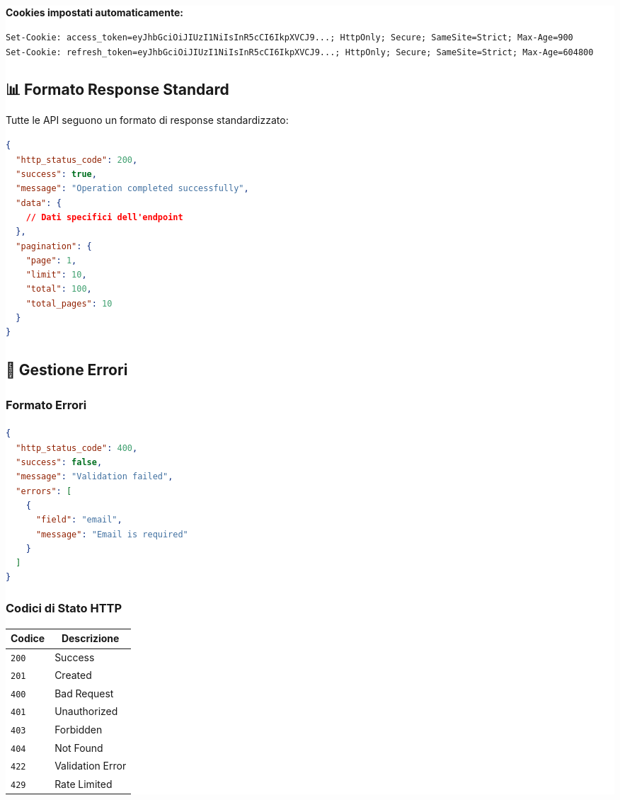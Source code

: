 **Cookies impostati automaticamente:**
```
Set-Cookie: access_token=eyJhbGciOiJIUzI1NiIsInR5cCI6IkpXVCJ9...; HttpOnly; Secure; SameSite=Strict; Max-Age=900
Set-Cookie: refresh_token=eyJhbGciOiJIUzI1NiIsInR5cCI6IkpXVCJ9...; HttpOnly; Secure; SameSite=Strict; Max-Age=604800
```

## 📊 **Formato Response Standard**

Tutte le API seguono un formato di response standardizzato:

```json
{
  "http_status_code": 200,
  "success": true,
  "message": "Operation completed successfully",
  "data": {
    // Dati specifici dell'endpoint
  },
  "pagination": {
    "page": 1,
    "limit": 10,
    "total": 100,
    "total_pages": 10
  }
}
```

## 🚨 **Gestione Errori**

### **Formato Errori**

```json
{
  "http_status_code": 400,
  "success": false,
  "message": "Validation failed",
  "errors": [
    {
      "field": "email",
      "message": "Email is required"
    }
  ]
}
```

### **Codici di Stato HTTP**

| Codice | Descrizione |
|--------|-------------|
| `200` | Success |
| `201` | Created |
| `400` | Bad Request |
| `401` | Unauthorized |
| `403` | Forbidden |
| `404` | Not Found |
| `422` | Validation Error |
| `429` | Rate Limited |